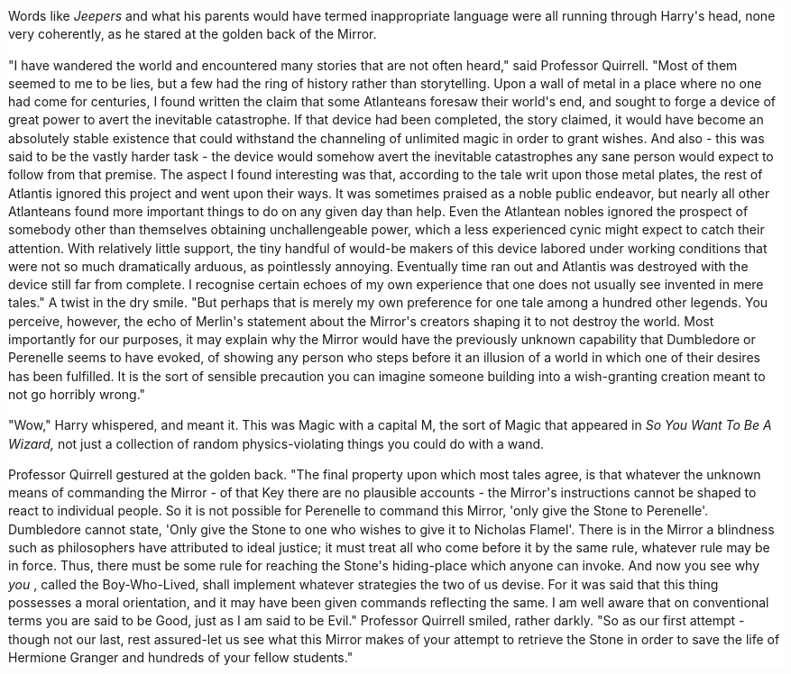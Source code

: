 Words like *Jeepers* and what his parents would have termed
inappropriate language were all running through Harry's head, none very
coherently, as he stared at the golden back of the Mirror.

"I have wandered the world and encountered many stories that are not
often heard," said Professor Quirrell. "Most of them seemed to me to be
lies, but a few had the ring of history rather than storytelling. Upon a
wall of metal in a place where no one had come for centuries, I found
written the claim that some Atlanteans foresaw their world's end, and
sought to forge a device of great power to avert the inevitable
catastrophe. If that device had been completed, the story claimed, it
would have become an absolutely stable existence that could withstand
the channeling of unlimited magic in order to grant wishes. And also -
this was said to be the vastly harder task - the device would somehow
avert the inevitable catastrophes any sane person would expect to follow
from that premise. The aspect I found interesting was that, according to
the tale writ upon those metal plates, the rest of Atlantis ignored this
project and went upon their ways. It was sometimes praised as a noble
public endeavor, but nearly all other Atlanteans found more important
things to do on any given day than help. Even the Atlantean nobles
ignored the prospect of somebody other than themselves obtaining
unchallengeable power, which a less experienced cynic might expect to
catch their attention. With relatively little support, the tiny handful
of would-be makers of this device labored under working conditions that
were not so much dramatically arduous, as pointlessly annoying.
Eventually time ran out and Atlantis was destroyed with the device still
far from complete. I recognise certain echoes of my own experience that
one does not usually see invented in mere tales." A twist in the dry
smile. "But perhaps that is merely my own preference for one tale among
a hundred other legends. You perceive, however, the echo of Merlin's
statement about the Mirror's creators shaping it to not destroy the
world. Most importantly for our purposes, it may explain why the Mirror
would have the previously unknown capability that Dumbledore or
Perenelle seems to have evoked, of showing any person who steps before
it an illusion of a world in which one of their desires has been
fulfilled. It is the sort of sensible precaution you can imagine someone
building into a wish-granting creation meant to not go horribly wrong."

"Wow," Harry whispered, and meant it. This was Magic with a capital M,
the sort of Magic that appeared in *So You Want To Be A Wizard,* not
just a collection of random physics-violating things you could do with a
wand.

Professor Quirrell gestured at the golden back. "The final property upon
which most tales agree, is that whatever the unknown means of commanding
the Mirror - of that Key there are no plausible accounts - the Mirror's
instructions cannot be shaped to react to individual people. So it is
not possible for Perenelle to command this Mirror, 'only give the Stone
to Perenelle'. Dumbledore cannot state, 'Only give the Stone to one who
wishes to give it to Nicholas Flamel'. There is in the Mirror a
blindness such as philosophers have attributed to ideal justice; it must
treat all who come before it by the same rule, whatever rule may be in
force. Thus, there must be some rule for reaching the Stone's
hiding-place which anyone can invoke. And now you see why *you* , called
the Boy-Who-Lived, shall implement whatever strategies the two of us
devise. For it was said that this thing possesses a moral orientation,
and it may have been given commands reflecting the same. I am well aware
that on conventional terms you are said to be Good, just as I am said to
be Evil." Professor Quirrell smiled, rather darkly. "So as our first
attempt - though not our last, rest assured-let us see what this Mirror
makes of your attempt to retrieve the Stone in order to save the life of
Hermione Granger and hundreds of your fellow students."
